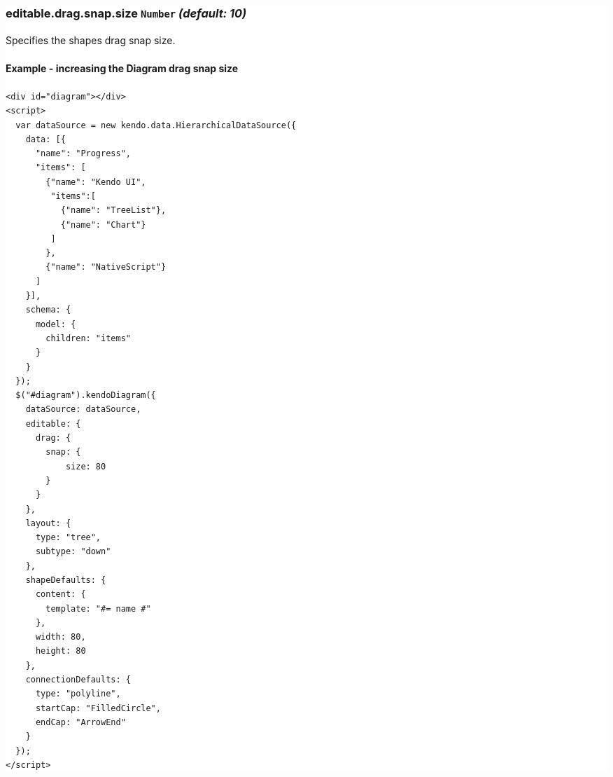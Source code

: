 ### editable.drag.snap.size `Number` *(default: 10)*

Specifies the shapes drag snap size.

#### Example - increasing the Diagram drag snap size

    <div id="diagram"></div>
    <script>
      var dataSource = new kendo.data.HierarchicalDataSource({
        data: [{
          "name": "Progress",
          "items": [
            {"name": "Kendo UI",
             "items":[
               {"name": "TreeList"},
               {"name": "Chart"}
             ]
            },
            {"name": "NativeScript"}
          ]
        }],
        schema: {
          model: {
            children: "items"
          }
        }
      });
      $("#diagram").kendoDiagram({
        dataSource: dataSource,
        editable: {
          drag: {
            snap: {
                size: 80
            }
          }
        },
        layout: {
          type: "tree",
          subtype: "down"
        },
        shapeDefaults: {
          content: {
            template: "#= name #"
          },
          width: 80,
          height: 80
        },
        connectionDefaults: {
          type: "polyline",
          startCap: "FilledCircle",
          endCap: "ArrowEnd"
        }
      });
    </script>

